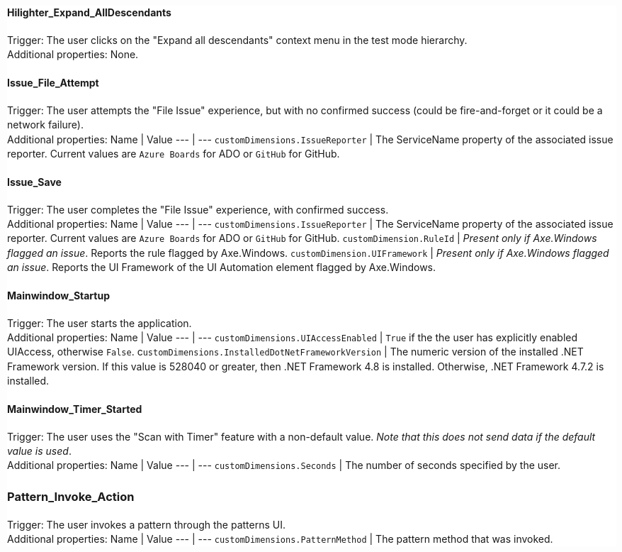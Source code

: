 #### Hilighter_Expand_AllDescendants
Trigger: The user clicks on the "Expand all descendants" context menu in the test mode hierarchy.  
Additional properties: None.

#### Issue_File_Attempt
Trigger: The user attempts the "File Issue" experience, but with no confirmed success (could be fire-and-forget or it could be a network failure).  
Additional properties: 
Name | Value
--- | ---
`customDimensions.IssueReporter` | The ServiceName property of the associated issue reporter. Current values are `Azure Boards` for ADO or `GitHub` for GitHub.

#### Issue_Save
Trigger: The user completes the "File Issue" experience, with confirmed success.  
Additional properties: 
Name | Value
--- | ---
`customDimensions.IssueReporter` | The ServiceName property of the associated issue reporter. Current values are `Azure Boards` for ADO or `GitHub` for GitHub.
`customDimension.RuleId` | *Present only if Axe.Windows flagged an issue*. Reports the rule flagged by Axe.Windows.
`customDimension.UIFramework` | *Present only if Axe.Windows flagged an issue*. Reports the UI Framework of the UI Automation element flagged by Axe.Windows.

#### Mainwindow_Startup
Trigger: The user starts the application.  
Additional properties:
Name | Value
--- | ---
`customDimensions.UIAccessEnabled` | `True` if the the user has explicitly enabled UIAccess, otherwise `False`. 
c`ustomDimensions.InstalledDotNetFrameworkVersion` | The numeric version of the installed .NET Framework version. If this value is 528040 or greater, then .NET Framework 4.8 is installed. Otherwise, .NET Framework 4.7.2 is installed.

#### Mainwindow_Timer_Started
Trigger: The user uses the "Scan with Timer" feature with a non-default value. *Note that this does not send data if the default value is used*.   
Additional properties: 
Name | Value
--- | ---
`customDimensions.Seconds` | The number of seconds specified by the user.

### Pattern_Invoke_Action
Trigger: The user invokes a pattern through the patterns UI.  
Additional properties: 
Name | Value
--- | ---
`customDimensions.PatternMethod` | The pattern method that was invoked.
